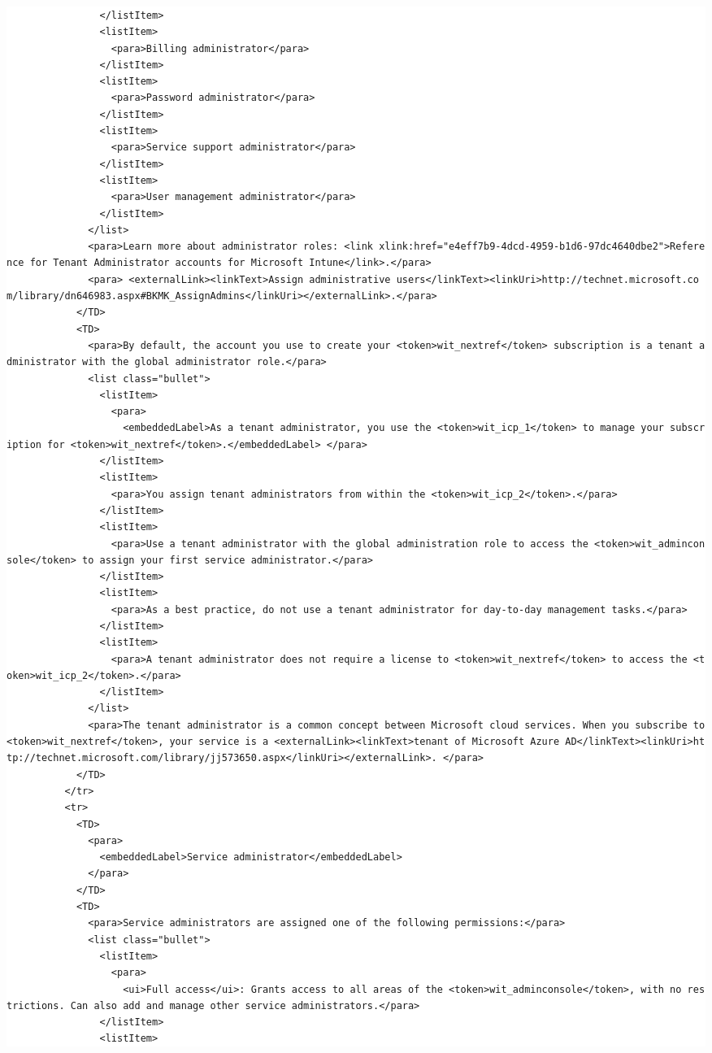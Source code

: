                     </listItem>
                    <listItem>
                      <para>Billing administrator</para>
                    </listItem>
                    <listItem>
                      <para>Password administrator</para>
                    </listItem>
                    <listItem>
                      <para>Service support administrator</para>
                    </listItem>
                    <listItem>
                      <para>User management administrator</para>
                    </listItem>
                  </list>
                  <para>Learn more about administrator roles: <link xlink:href="e4eff7b9-4dcd-4959-b1d6-97dc4640dbe2">Reference for Tenant Administrator accounts for Microsoft Intune</link>.</para>
                  <para> <externalLink><linkText>Assign administrative users</linkText><linkUri>http://technet.microsoft.com/library/dn646983.aspx#BKMK_AssignAdmins</linkUri></externalLink>.</para>
                </TD>
                <TD>
                  <para>By default, the account you use to create your <token>wit_nextref</token> subscription is a tenant administrator with the global administrator role.</para>
                  <list class="bullet">
                    <listItem>
                      <para>
                        <embeddedLabel>As a tenant administrator, you use the <token>wit_icp_1</token> to manage your subscription for <token>wit_nextref</token>.</embeddedLabel> </para>
                    </listItem>
                    <listItem>
                      <para>You assign tenant administrators from within the <token>wit_icp_2</token>.</para>
                    </listItem>
                    <listItem>
                      <para>Use a tenant administrator with the global administration role to access the <token>wit_adminconsole</token> to assign your first service administrator.</para>
                    </listItem>
                    <listItem>
                      <para>As a best practice, do not use a tenant administrator for day-to-day management tasks.</para>
                    </listItem>
                    <listItem>
                      <para>A tenant administrator does not require a license to <token>wit_nextref</token> to access the <token>wit_icp_2</token>.</para>
                    </listItem>
                  </list>
                  <para>The tenant administrator is a common concept between Microsoft cloud services. When you subscribe to <token>wit_nextref</token>, your service is a <externalLink><linkText>tenant of Microsoft Azure AD</linkText><linkUri>http://technet.microsoft.com/library/jj573650.aspx</linkUri></externalLink>. </para>
                </TD>
              </tr>
              <tr>
                <TD>
                  <para>
                    <embeddedLabel>Service administrator</embeddedLabel>
                  </para>
                </TD>
                <TD>
                  <para>Service administrators are assigned one of the following permissions:</para>
                  <list class="bullet">
                    <listItem>
                      <para>
                        <ui>Full access</ui>: Grants access to all areas of the <token>wit_adminconsole</token>, with no restrictions. Can also add and manage other service administrators.</para>
                    </listItem>
                    <listItem>